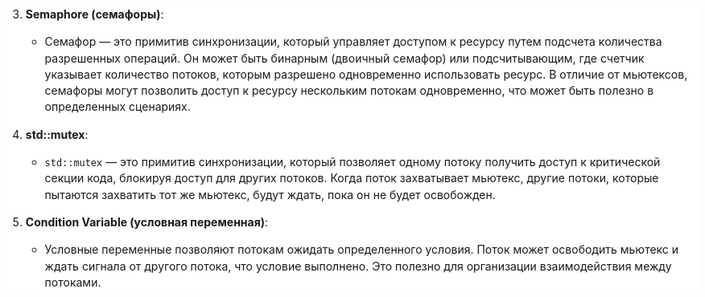 3. **Semaphore (семафоры)**:
   - Семафор — это примитив синхронизации, который управляет доступом к ресурсу путем подсчета количества разрешенных операций. Он может быть бинарным (двоичный семафор) или подсчитывающим, где счетчик указывает количество потоков, которым разрешено одновременно использовать ресурс. В отличие от мьютексов, семафоры могут позволить доступ к ресурсу нескольким потокам одновременно, что может быть полезно в определенных сценариях.

4. **std::mutex**:
   - `std::mutex` — это примитив синхронизации, который позволяет одному потоку получить доступ к критической секции кода, блокируя доступ для других потоков. Когда поток захватывает мьютекс, другие потоки, которые пытаются захватить тот же мьютекс, будут ждать, пока он не будет освобожден.

5. **Condition Variable (условная переменная)**:
   - Условные переменные позволяют потокам ожидать определенного условия. Поток может освободить мьютекс и ждать сигнала от другого потока, что условие выполнено. Это полезно для организации взаимодействия между потоками.
